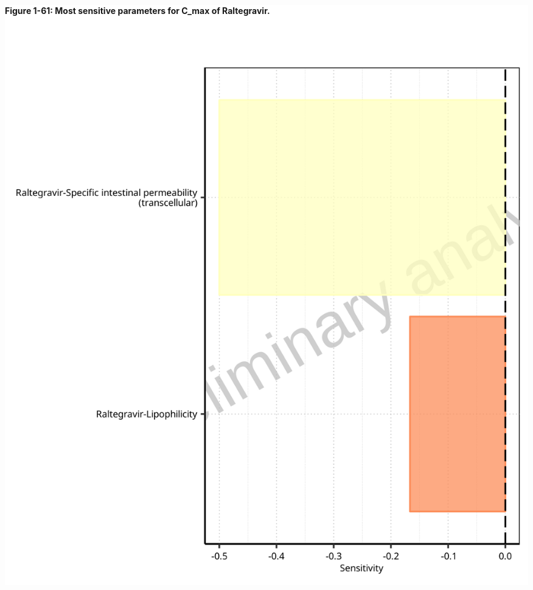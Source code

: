 

**Figure 1-61: Most sensitive parameters for C_max of Raltegravir.**


<br>
<br>


<a id="figure-1-62"></a>

![](Sensitivity/Raltegravir_800_mg__lactose_formulation_-2_sensitivity_t_max.png)
